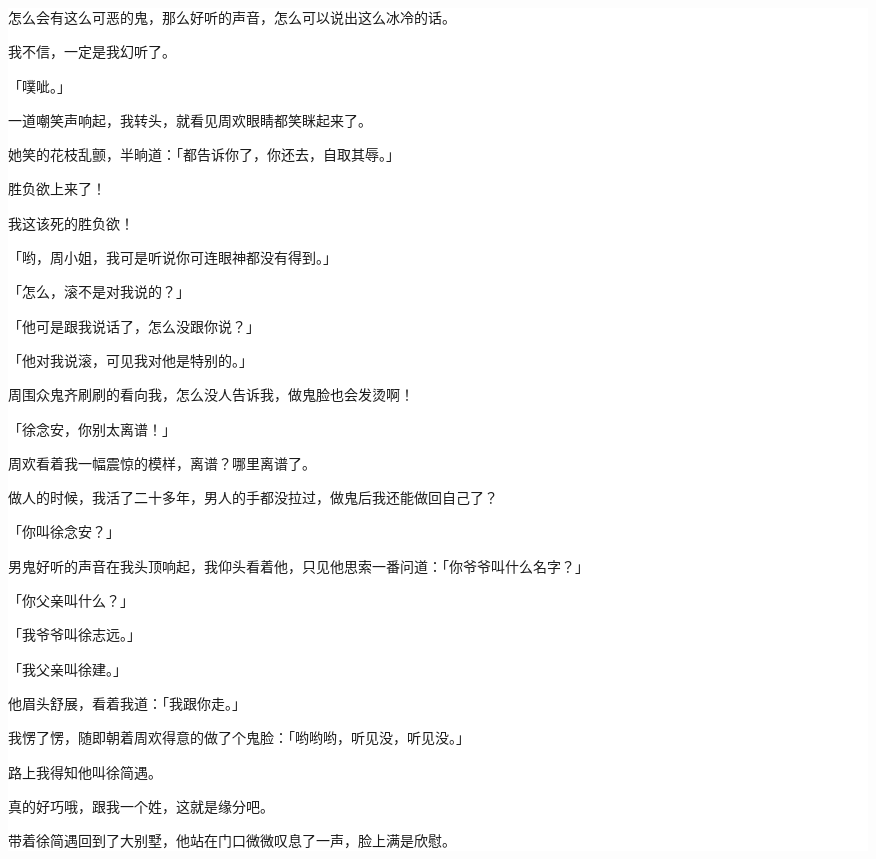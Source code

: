 怎么会有这么可恶的鬼，那么好听的声音，怎么可以说出这么冰冷的话。


我不信，一定是我幻听了。


「噗呲。」


一道嘲笑声响起，我转头，就看见周欢眼睛都笑眯起来了。


她笑的花枝乱颤，半晌道：「都告诉你了，你还去，自取其辱。」


胜负欲上来了！


我这该死的胜负欲！


「哟，周小姐，我可是听说你可连眼神都没有得到。」


「怎么，滚不是对我说的？」


「他可是跟我说话了，怎么没跟你说？」


「他对我说滚，可见我对他是特别的。」


周围众鬼齐刷刷的看向我，怎么没人告诉我，做鬼脸也会发烫啊！


「徐念安，你别太离谱！」


周欢看着我一幅震惊的模样，离谱？哪里离谱了。


做人的时候，我活了二十多年，男人的手都没拉过，做鬼后我还能做回自己了？


「你叫徐念安？」


男鬼好听的声音在我头顶响起，我仰头看着他，只见他思索一番问道：「你爷爷叫什么名字？」


「你父亲叫什么？」


「我爷爷叫徐志远。」


「我父亲叫徐建。」


他眉头舒展，看着我道：「我跟你走。」


我愣了愣，随即朝着周欢得意的做了个鬼脸：「哟哟哟，听见没，听见没。」


路上我得知他叫徐简遇。


真的好巧哦，跟我一个姓，这就是缘分吧。


带着徐简遇回到了大别墅，他站在门口微微叹息了一声，脸上满是欣慰。
